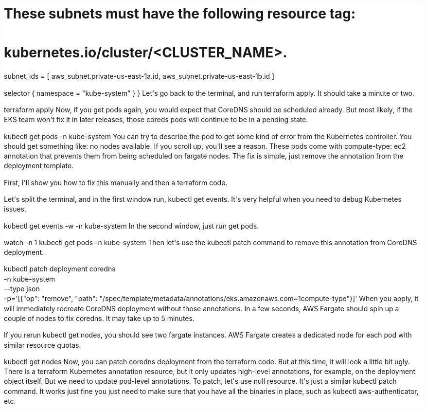   # These subnets must have the following resource tag: 
  # kubernetes.io/cluster/<CLUSTER_NAME>.
  subnet_ids = [
    aws_subnet.private-us-east-1a.id,
    aws_subnet.private-us-east-1b.id
  ]

  selector {
    namespace = "kube-system"
  }
}
Let's go back to the terminal, and run terraform apply. It should take a minute or two.


terraform apply
Now, if you get pods again, you would expect that CoreDNS should be scheduled already. But most likely, if the EKS team won't fix it in later releases, those coreds pods will continue to be in a pending state.


kubectl get pods -n kube-system
You can try to describe the pod to get some kind of error from the Kubernetes controller. You should get something like: no nodes available. If you scroll up, you'll see a reason. These pods come with compute-type: ec2 annotation that prevents them from being scheduled on fargate nodes. The fix is simple, just remove the annotation from the deployment template.

First, I'll show you how to fix this manually and then a terraform code.


Let's split the terminal, and in the first window run, kubectl get events. It's very helpful when you need to debug Kubernetes issues.


kubectl get events -w -n kube-system
In the second window, just run get pods.


watch -n 1 kubectl get pods -n kube-system
Then let's use the kubectl patch command to remove this annotation from CoreDNS deployment.


kubectl patch deployment coredns \
-n kube-system \
--type json \
-p='[{"op": "remove", "path": "/spec/template/metadata/annotations/eks.amazonaws.com~1compute-type"}]'
When you apply, it will immediately recreate CoreDNS deployment without those annotations. In a few seconds, AWS Fargate should spin up a couple of nodes to fix coredns. It may take up to 5 minutes.

If you rerun kubectl get nodes, you should see two fargate instances. AWS Fargate creates a dedicated node for each pod with similar resource quotas.


kubectl get nodes
Now, you can patch coredns deployment from the terraform code. But at this time, it will look a little bit ugly. There is a terraform Kubernetes annotation resource, but it only updates high-level annotations, for example, on the deployment object itself. But we need to update pod-level annotations. To patch, let's use null resource. It's just a similar kubectl patch command. It works just fine you just need to make sure that you have all the binaries in place, such as kubectl aws-authenticator, etc.

